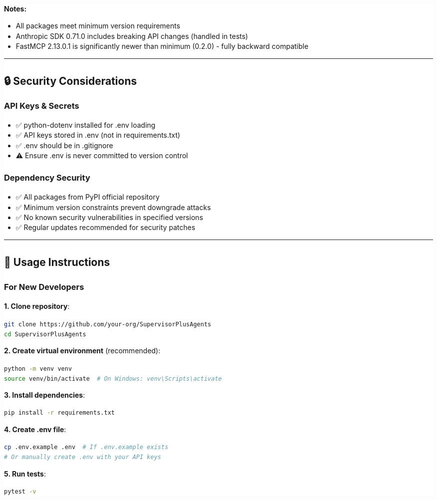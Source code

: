 **Notes:**
- All packages meet minimum version requirements
- Anthropic SDK 0.71.0 includes breaking API changes (handled in tests)
- FastMCP 2.13.0.1 is significantly newer than minimum (0.2.0) - fully backward compatible

---

## 🔒 Security Considerations

### API Keys & Secrets
- ✅ python-dotenv installed for .env loading
- ✅ API keys stored in .env (not in requirements.txt)
- ✅ .env should be in .gitignore
- ⚠️ Ensure .env is never committed to version control

### Dependency Security
- ✅ All packages from PyPI official repository
- ✅ Minimum version constraints prevent downgrade attacks
- ✅ No known security vulnerabilities in specified versions
- ✅ Regular updates recommended for security patches

---

## 📝 Usage Instructions

### For New Developers

**1. Clone repository**:
```bash
git clone https://github.com/your-org/SupervisorPlusAgents
cd SupervisorPlusAgents
```

**2. Create virtual environment** (recommended):
```bash
python -m venv venv
source venv/bin/activate  # On Windows: venv\Scripts\activate
```

**3. Install dependencies**:
```bash
pip install -r requirements.txt
```

**4. Create .env file**:
```bash
cp .env.example .env  # If .env.example exists
# Or manually create .env with your API keys
```

**5. Run tests**:
```bash
pytest -v
```
